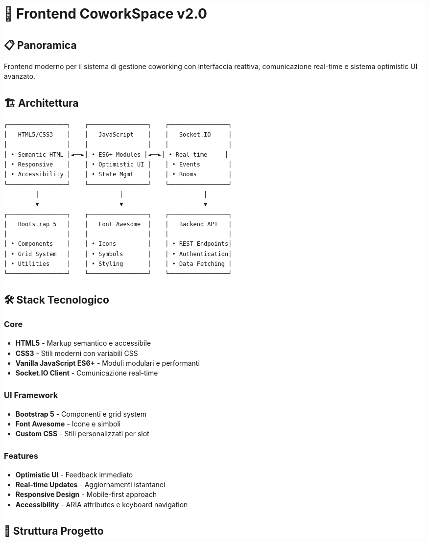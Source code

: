 # 🎨 Frontend CoworkSpace v2.0

## 📋 Panoramica

Frontend moderno per il sistema di gestione coworking con interfaccia reattiva, comunicazione real-time e sistema optimistic UI avanzato.

## 🏗️ Architettura

```
┌─────────────────┐    ┌─────────────────┐    ┌─────────────────┐
│   HTML5/CSS3    │    │   JavaScript    │    │   Socket.IO     │
│                 │    │                 │    │                 │
│ • Semantic HTML │◄──►│ • ES6+ Modules │◄──►│ • Real-time     │
│ • Responsive    │    │ • Optimistic UI │    │ • Events        │
│ • Accessibility │    │ • State Mgmt    │    │ • Rooms         │
└─────────────────┘    └─────────────────┘    └─────────────────┘
         │                       │                       │
         ▼                       ▼                       ▼
┌─────────────────┐    ┌─────────────────┐    ┌─────────────────┐
│   Bootstrap 5   │    │   Font Awesome  │    │   Backend API   │
│                 │    │                 │    │                 │
│ • Components    │    │ • Icons         │    │ • REST Endpoints│
│ • Grid System   │    │ • Symbols       │    │ • Authentication│
│ • Utilities     │    │ • Styling       │    │ • Data Fetching │
└─────────────────┘    └─────────────────┘    └─────────────────┘
```

## 🛠️ Stack Tecnologico

### Core
- **HTML5** - Markup semantico e accessibile
- **CSS3** - Stili moderni con variabili CSS
- **Vanilla JavaScript ES6+** - Moduli modulari e performanti
- **Socket.IO Client** - Comunicazione real-time

### UI Framework
- **Bootstrap 5** - Componenti e grid system
- **Font Awesome** - Icone e simboli
- **Custom CSS** - Stili personalizzati per slot

### Features
- **Optimistic UI** - Feedback immediato
- **Real-time Updates** - Aggiornamenti istantanei
- **Responsive Design** - Mobile-first approach
- **Accessibility** - ARIA attributes e keyboard navigation

## 📁 Struttura Progetto
